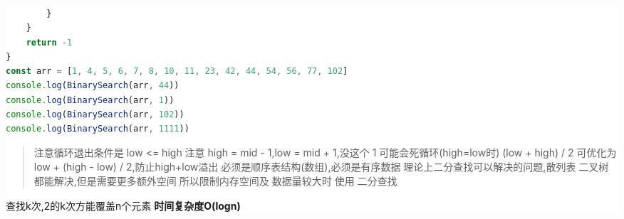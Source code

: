```js
        }
    }
    return -1
}
const arr = [1, 4, 5, 6, 7, 8, 10, 11, 23, 42, 44, 54, 56, 77, 102]
console.log(BinarySearch(arr, 44))
console.log(BinarySearch(arr, 1))
console.log(BinarySearch(arr, 102))
console.log(BinarySearch(arr, 1111))
```
> 注意循环退出条件是 low <= high
> 注意 high = mid - 1,low = mid + 1,没这个 1 可能会死循环(high=low时)
> (low + high) / 2 可优化为 low + (high - low) / 2,防止high+low溢出
> 必须是顺序表结构(数组),必须是有序数据
> 理论上二分查找可以解决的问题,散列表 二叉树都能解决,但是需要更多额外空间
> 所以限制内存空间及 数据量较大时 使用 二分查找


查找k次,2的k次方能覆盖n个元素
__时间复杂度O(logn)__
